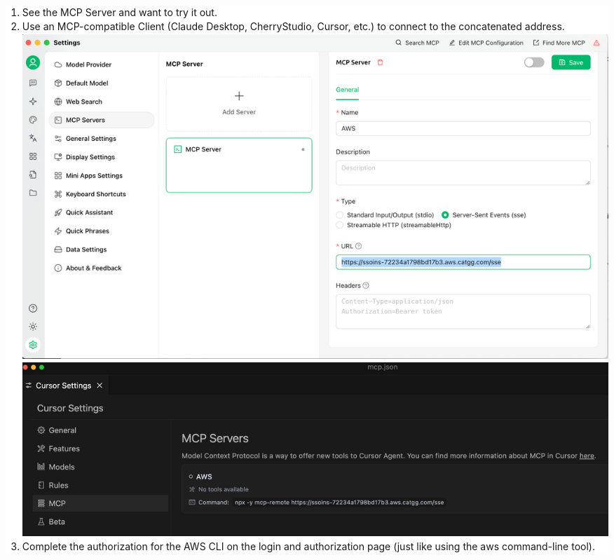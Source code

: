 1. See the MCP Server and want to try it out.
2. Use an MCP-compatible Client (Claude Desktop, CherryStudio, Cursor, etc.) to connect to the concatenated address.
![](../_assets/Pasted%20image%2020250508231814.png)
![](../_assets/Pasted%20image%2020250508231818.png)
3. Complete the authorization for the AWS CLI on the login and authorization page (just like using the aws command-line tool).